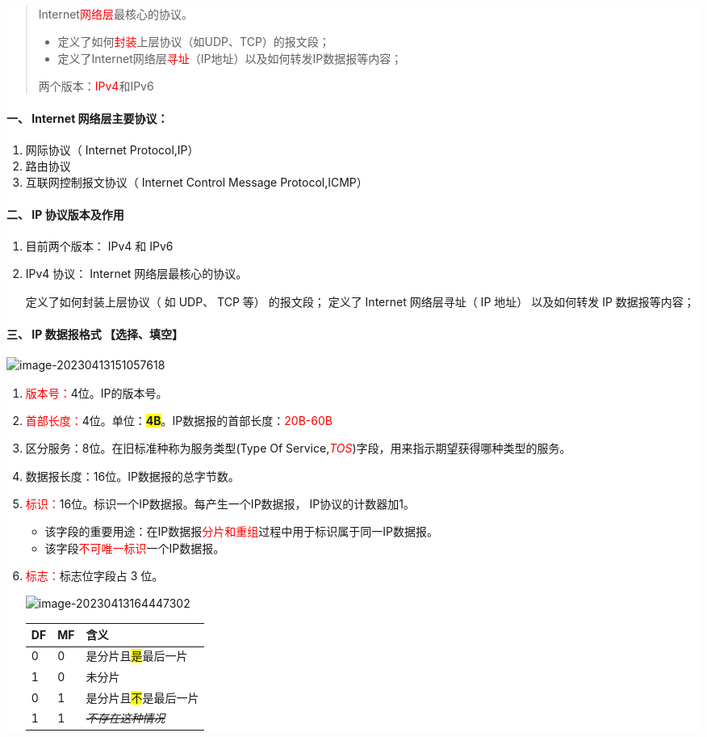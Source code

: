 > Internet<font color='red' style='background-color:' size=''>网络层</font>最核心的协议。    
>
> + 定义了如何<font color='red' style='background-color:' size=''>封装</font>上层协议（如UDP、TCP）的报文段；
> + 定义了Internet网络层<font color='red' style='background-color:' size=''>寻址</font>（IP地址）以及如何转发IP数据报等内容；
>
> 两个版本：<font color='red' style='background-color:' size=''>IPv4</font>和IPv6

#### 一、 Internet 网络层主要协议：  

1. 网际协议（ Internet Protocol,IP）
2. 路由协议
3. 互联网控制报文协议（ Internet Control Message Protocol,ICMP）

#### 二、 IP 协议版本及作用

1. 目前两个版本： IPv4 和 IPv6

2. IPv4 协议： Internet 网络层最核心的协议。

   定义了如何封装上层协议（ 如 UDP、 TCP 等） 的报文段；
   定义了 Internet 网络层寻址（ IP 地址） 以及如何转发 IP 数据报等内容；  

#### 三、 IP 数据报格式  【选择、填空】

![image-20230413151057618](https://raw.githubusercontent.com/sn-mumu/cloud-storage/main/PicGo/2023/04/202304131510738.png)

1. <font color='red' style='background-color:' size=''>版本号：</font>4位。IP的版本号。

2. <font color='red' style='background-color:' size=''>首部长度：</font>4位。单位：**<font color='' style='background-color:yellow' size=''>4B</font>**。IP数据报的首部长度：<font color='red' style='background-color:' size=''>20B-60B</font>

3. 区分服务：8位。在旧标准种称为服务类型(Type Of Service,*<font color='red' style='background-color:' size=''>TOS</font>*)字段，用来指示期望获得哪种类型的服务。

4. 数据报长度：16位。IP数据报的总字节数。

5. <font color='red' style='background-color:' size=''>标识：</font>16位。标识一个IP数据报。每产生一个IP数据报， IP协议的计数器加1。

   + 该字段的重要用途：在IP数据报<font color='red' style='background-color:' size=''>分片和重组</font>过程中用于标识属于同一IP数据报。
   + 该字段<font color='red' style='background-color:' size=''>不可唯一标识</font>一个IP数据报。

6. <font color='red' style='background-color:' size=''>标志：</font>标志位字段占 3 位。

   ![image-20230413164447302](https://raw.githubusercontent.com/sn-mumu/cloud-storage/main/PicGo/2023/04/202304131644388.png)

   | DF   | MF   | 含义                                                         |
   | ---- | ---- | ------------------------------------------------------------ |
   | 0    | 0    | 是分片且<font color='' style='background-color:yellow' size=''>是</font>最后一片 |
   | 1    | 0    | 未分片                                                       |
   | 0    | 1    | 是分片且<font color='' style='background-color:yellow' size=''>不</font>是最后一片 |
   | 1    | 1    | ~~*不存在这种情况*~~                                         |
